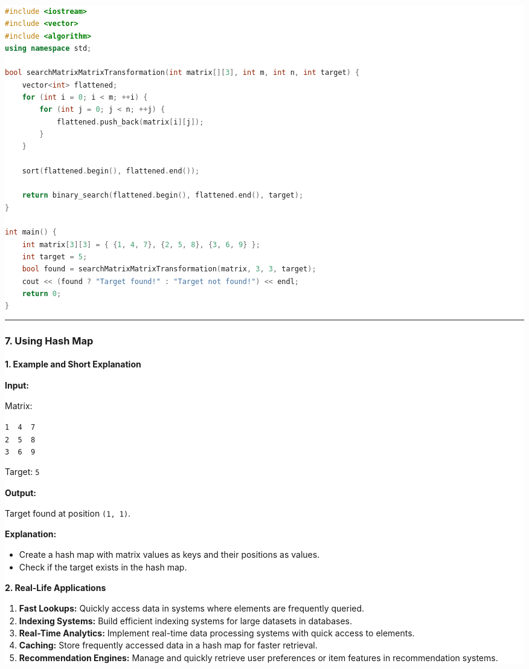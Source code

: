 ```cpp
#include <iostream>
#include <vector>
#include <algorithm>
using namespace std;

bool searchMatrixMatrixTransformation(int matrix[][3], int m, int n, int target) {
    vector<int> flattened;
    for (int i = 0; i < m; ++i) {
        for (int j = 0; j < n; ++j) {
            flattened.push_back(matrix[i][j]);
        }
    }
    
    sort(flattened.begin(), flattened.end());
    
    return binary_search(flattened.begin(), flattened.end(), target);
}

int main() {
    int matrix[3][3] = { {1, 4, 7}, {2, 5, 8}, {3, 6, 9} };
    int target = 5;
    bool found = searchMatrixMatrixTransformation(matrix, 3, 3, target);
    cout << (found ? "Target found!" : "Target not found!") << endl;
    return 0;
}
```

---

### 7. **Using Hash Map**

**1. Example and Short Explanation**

**Input:**

Matrix:
```
1  4  7
2  5  8
3  6  9
```
Target: `5`

**Output:**

Target found at position `(1, 1)`.

**Explanation:**

- Create a hash map with matrix values as keys and their positions as values.
- Check if the target exists in the hash map.

**2. Real-Life Applications**

1. **Fast Lookups:** Quickly access data in systems where elements are frequently queried.
2. **Indexing Systems:** Build efficient indexing systems for large datasets in databases.
3. **Real-Time Analytics:** Implement real-time data processing systems with quick access to elements.
4. **Caching:** Store frequently accessed data in a hash map for faster retrieval.
5. **Recommendation Engines:** Manage and quickly retrieve user preferences or item features in recommendation systems.
